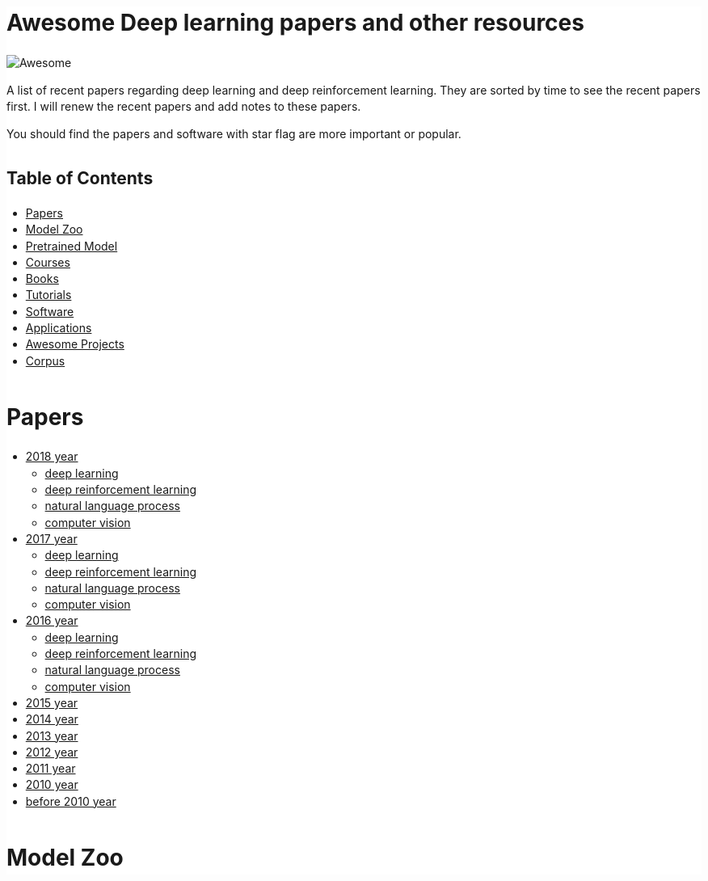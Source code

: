 # Awesome Deep learning papers and other resources

![Awesome](https://cdn.rawgit.com/sindresorhus/awesome/d7305f38d29fed78fa85652e3a63e154dd8e8829/media/badge.svg)

A list of recent papers regarding deep learning and deep reinforcement learning. They are sorted by time to see the recent papers first.
I will renew the recent papers and add notes to these papers.

You should find the papers and software with star flag are more important or popular.

## Table of Contents

- [Papers](#papers)
- [Model Zoo](#model-zoo)
- [Pretrained Model](#pre-trained-model)
- [Courses](#courses)
- [Books](#books)
- [Tutorials](#tutorials)
- [Software](#software)
- [Applications](#applications)
- [Awesome Projects](#awesome-projects)
- [Corpus](#corpus)

# Papers

- [2018 year](papers/2018/dl.md)
    - [deep learning](papers/2018/dl.md)
    - [deep reinforcement learning](papers/2018/rl.md) 
    - [natural language process](papers/2018/nlp.md)
    - [computer vision](papers/2018/cv.md)
- [2017 year](papers/2017/dl.md)
    - [deep learning](papers/2017/dl.md)
    - [deep reinforcement learning](papers/2017/rl.md) 
    - [natural language process](papers/2017/nlp.md)
    - [computer vision](papers/2017/cv.md)
- [2016 year](papers/2016/dl.md)
    - [deep learning](papers/2016/dl.md)
    - [deep reinforcement learning](papers/2016/rl.md)
    - [natural language process](papers/2016/nlp.md)
    - [computer vision](papers/2016/cv.md)
- [2015 year](papers/2015.md)
- [2014 year](papers/2014.md)
- [2013 year](papers/2013.md) 
- [2012 year](papers/2012.md)
- [2011 year](papers/2011.md)
- [2010 year](papers/2010.md)
- [before 2010 year](papers/before-2010.md)

# Model Zoo
